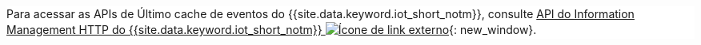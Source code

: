 Para acessar as APIs de Último cache de eventos do {{site.data.keyword.iot_short_notm}}, consulte [API do Information Management HTTP do {{site.data.keyword.iot_short_notm}} ![Ícone de link externo](../../../icons/launch-glyph.svg)](https://docs.internetofthings.ibmcloud.com/apis/swagger/v0002/info-mgmt.html#!/Last_Event_Cache){: new_window}.

